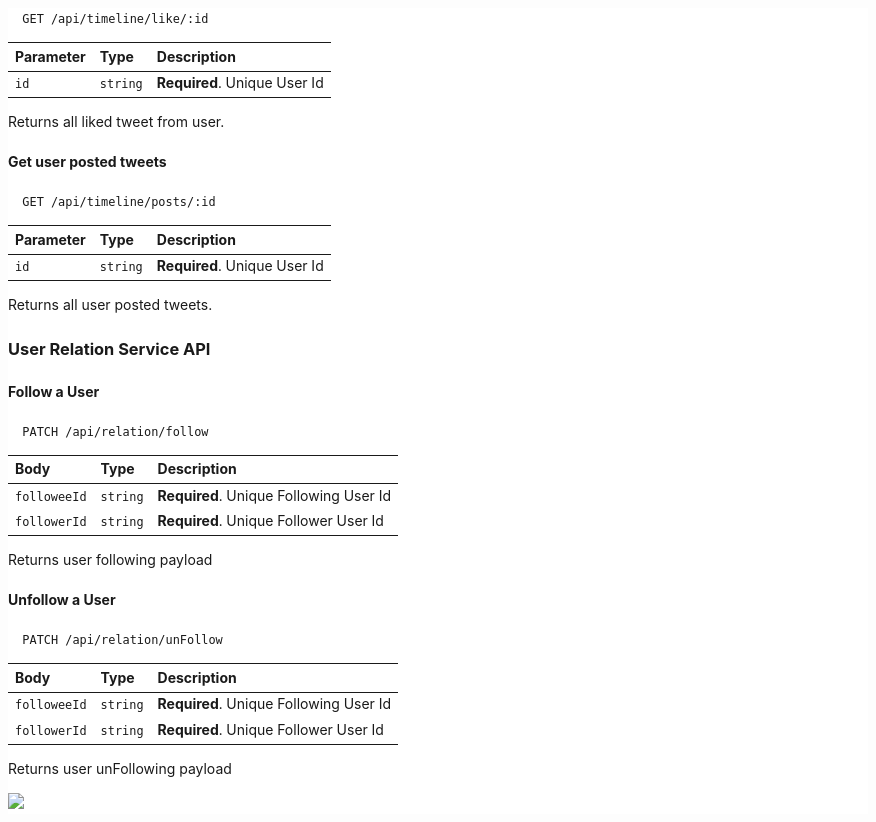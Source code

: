 ```http
  GET /api/timeline/like/:id
```

| Parameter | Type     | Description                       |
| :-------- | :------- | :-------------------------------- |
| `id`      | `string` | **Required**. Unique User Id |



Returns all liked tweet from user.

#### Get user posted tweets 

```http
  GET /api/timeline/posts/:id
```

| Parameter | Type     | Description                       |
| :-------- | :------- | :-------------------------------- |
| `id`      | `string` | **Required**. Unique User Id |



Returns all user posted tweets.



### User Relation Service API

#### Follow a User

```http
  PATCH /api/relation/follow
```

| Body | Type     | Description                       |
| :-------- | :------- | :-------------------------------- |
| `followeeId`      | `string` | **Required**. Unique Following User Id |
| `followerId`      | `string` | **Required**. Unique Follower User Id |

Returns user following payload

#### Unfollow a User

```http
  PATCH /api/relation/unFollow
```

| Body | Type     | Description                       |
| :-------- | :------- | :-------------------------------- |
| `followeeId`      | `string` | **Required**. Unique Following User Id |
| `followerId`      | `string` | **Required**. Unique Follower User Id |

Returns user unFollowing payload

![](https://res.cloudinary.com/dgrxzxtd8/image/upload/v1720594200/wiog010pusyzv3xb45ol.png)
